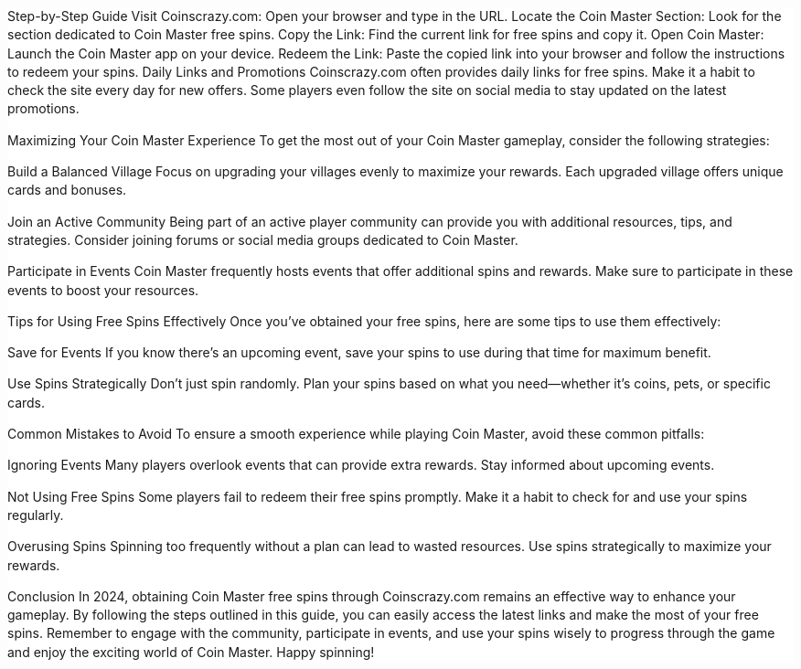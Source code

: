 Step-by-Step Guide
Visit Coinscrazy.com: Open your browser and type in the URL.
Locate the Coin Master Section: Look for the section dedicated to Coin Master free spins.
Copy the Link: Find the current link for free spins and copy it.
Open Coin Master: Launch the Coin Master app on your device.
Redeem the Link: Paste the copied link into your browser and follow the instructions to redeem your spins.
Daily Links and Promotions
Coinscrazy.com often provides daily links for free spins. Make it a habit to check the site every day for new offers. Some players even follow the site on social media to stay updated on the latest promotions.

Maximizing Your Coin Master Experience
To get the most out of your Coin Master gameplay, consider the following strategies:

Build a Balanced Village
Focus on upgrading your villages evenly to maximize your rewards. Each upgraded village offers unique cards and bonuses.

Join an Active Community
Being part of an active player community can provide you with additional resources, tips, and strategies. Consider joining forums or social media groups dedicated to Coin Master.

Participate in Events
Coin Master frequently hosts events that offer additional spins and rewards. Make sure to participate in these events to boost your resources.

Tips for Using Free Spins Effectively
Once you’ve obtained your free spins, here are some tips to use them effectively:

Save for Events
If you know there’s an upcoming event, save your spins to use during that time for maximum benefit.

Use Spins Strategically
Don’t just spin randomly. Plan your spins based on what you need—whether it’s coins, pets, or specific cards.

Common Mistakes to Avoid
To ensure a smooth experience while playing Coin Master, avoid these common pitfalls:

Ignoring Events
Many players overlook events that can provide extra rewards. Stay informed about upcoming events.

Not Using Free Spins
Some players fail to redeem their free spins promptly. Make it a habit to check for and use your spins regularly.

Overusing Spins
Spinning too frequently without a plan can lead to wasted resources. Use spins strategically to maximize your rewards.

Conclusion
In 2024, obtaining Coin Master free spins through Coinscrazy.com remains an effective way to enhance your gameplay. By following the steps outlined in this guide, you can easily access the latest links and make the most of your free spins. Remember to engage with the community, participate in events, and use your spins wisely to progress through the game and enjoy the exciting world of Coin Master. Happy spinning!
